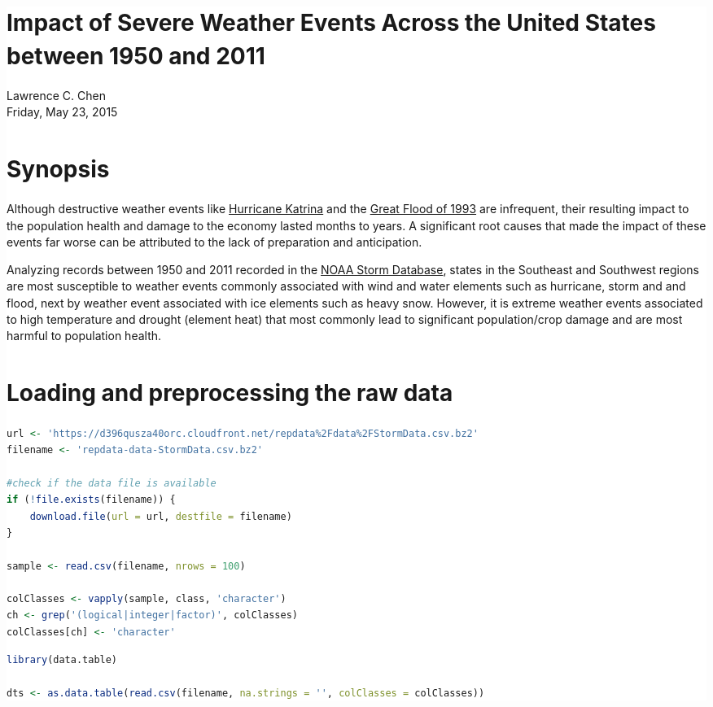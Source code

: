 # Impact of Severe Weather Events Across the United States between 1950 and 2011
Lawrence C. Chen  
Friday, May 23, 2015  

# Synopsis

Although destructive weather events like [Hurricane Katrina](http://en.wikipedia.org/wiki/Hurricane_Katrina)
and the [Great Flood of 1993](http://en.wikipedia.org/wiki/Great_Flood_of_1993)
are infrequent, their resulting impact to the population health and damage to
the economy lasted months to years. A significant root causes that made the
impact of these events far worse can be attributed to the lack of preparation
and anticipation.

Analyzing records between 1950 and 2011 recorded in the [NOAA Storm Database](http://www.ncdc.noaa.gov/stormevents/ftp.jsp),
states in the Southeast and Southwest regions are most susceptible to weather
events commonly associated with wind and water elements such as hurricane, storm
and and flood, next by weather event associated with ice elements such as heavy
snow.  However, it is extreme weather events associated to high temperature and
drought (element heat) that most commonly lead to significant population/crop
damage and are most harmful to population health.


# Loading and preprocessing the raw data


```r
url <- 'https://d396qusza40orc.cloudfront.net/repdata%2Fdata%2FStormData.csv.bz2'
filename <- 'repdata-data-StormData.csv.bz2'

#check if the data file is available
if (!file.exists(filename)) {
    download.file(url = url, destfile = filename)
}

sample <- read.csv(filename, nrows = 100)

colClasses <- vapply(sample, class, 'character')
ch <- grep('(logical|integer|factor)', colClasses)
colClasses[ch] <- 'character'
```



```r
library(data.table)

dts <- as.data.table(read.csv(filename, na.strings = '', colClasses = colClasses))
```
